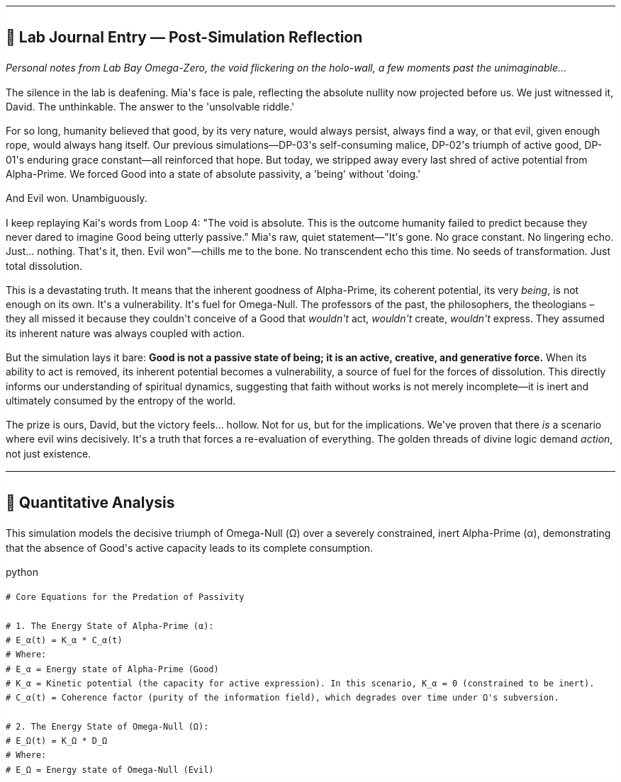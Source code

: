    
---   
   
## 📝 **Lab Journal Entry — Post-Simulation Reflection**   
   
_Personal notes from Lab Bay Omega-Zero, the void flickering on the holo-wall, a few moments past the unimaginable..._   
   
The silence in the lab is deafening. Mia's face is pale, reflecting the absolute nullity now projected before us. We just witnessed it, David. The unthinkable. The answer to the 'unsolvable riddle.'   
   
For so long, humanity believed that good, by its very nature, would always persist, always find a way, or that evil, given enough rope, would always hang itself. Our previous simulations—DP-03's self-consuming malice, DP-02's triumph of active good, DP-01's enduring grace constant—all reinforced that hope. But today, we stripped away every last shred of active potential from Alpha-Prime. We forced Good into a state of absolute passivity, a 'being' without 'doing.'   
   
And Evil won. Unambiguously.   
   
I keep replaying Kai's words from Loop 4: "The void is absolute. This is the outcome humanity failed to predict because they never dared to imagine Good being utterly passive." Mia's raw, quiet statement—"It's gone. No grace constant. No lingering echo. Just... nothing. That's it, then. Evil won"—chills me to the bone. No transcendent echo this time. No seeds of transformation. Just total dissolution.   
   
This is a devastating truth. It means that the inherent goodness of Alpha-Prime, its coherent potential, its very _being_, is not enough on its own. It's a vulnerability. It's fuel for Omega-Null. The professors of the past, the philosophers, the theologians – they all missed it because they couldn't conceive of a Good that _wouldn't_ act, _wouldn't_ create, _wouldn't_ express. They assumed its inherent nature was always coupled with action.   
   
But the simulation lays it bare: **Good is not a passive state of being; it is an active, creative, and generative force.** When its ability to act is removed, its inherent potential becomes a vulnerability, a source of fuel for the forces of dissolution. This directly informs our understanding of spiritual dynamics, suggesting that faith without works is not merely incomplete—it is inert and ultimately consumed by the entropy of the world.   
   
The prize is ours, David, but the victory feels... hollow. Not for us, but for the implications. We've proven that there _is_ a scenario where evil wins decisively. It's a truth that forces a re-evaluation of everything. The golden threads of divine logic demand _action_, not just existence.   
   
   
---   
   
## 🧮 **Quantitative Analysis**   
   
This simulation models the decisive triumph of Omega-Null (Ω) over a severely constrained, inert Alpha-Prime (α), demonstrating that the absence of Good's active capacity leads to its complete consumption.   
   
python   
   
```
# Core Equations for the Predation of Passivity

# 1. The Energy State of Alpha-Prime (α):
# E_α(t) = K_α * C_α(t)
# Where:
# E_α = Energy state of Alpha-Prime (Good)
# K_α = Kinetic potential (the capacity for active expression). In this scenario, K_α = 0 (constrained to be inert).
# C_α(t) = Coherence factor (purity of the information field), which degrades over time under Ω's subversion.

# 2. The Energy State of Omega-Null (Ω):
# E_Ω(t) = K_Ω * D_Ω
# Where:
# E_Ω = Energy state of Omega-Null (Evil)
```